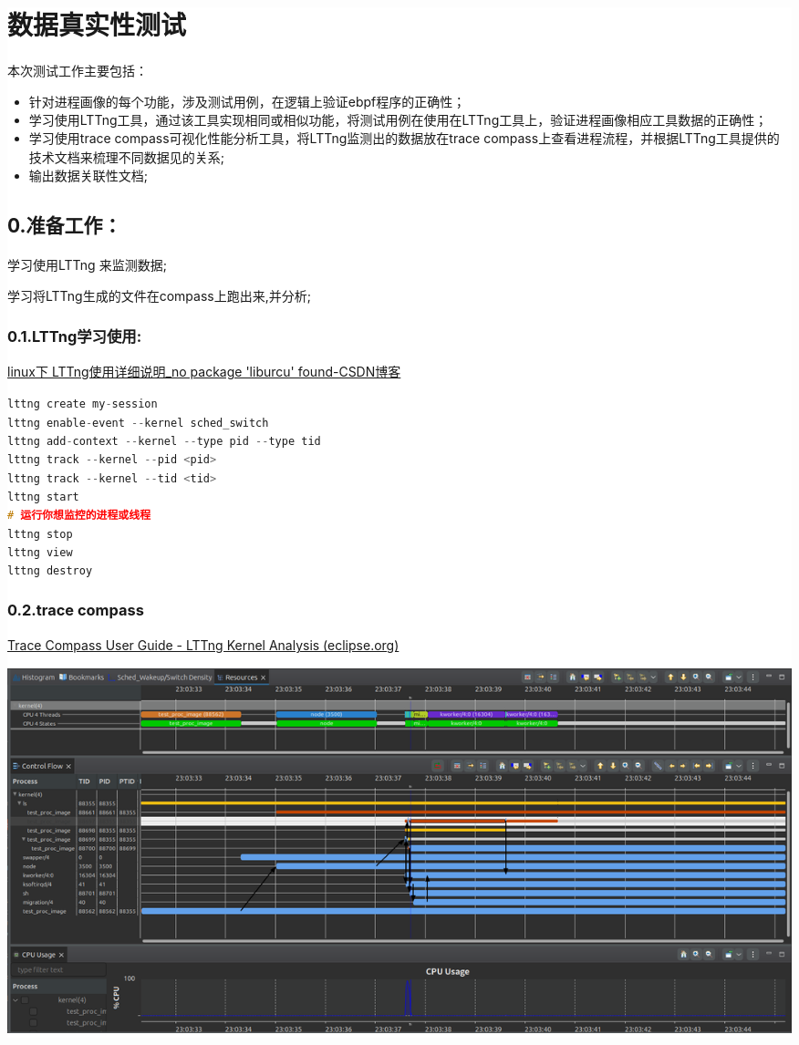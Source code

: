 # 数据真实性测试

本次测试工作主要包括：

* 针对进程画像的每个功能，涉及测试用例，在逻辑上验证ebpf程序的正确性；
* 学习使用LTTng工具，通过该工具实现相同或相似功能，将测试用例在使用在LTTng工具上，验证进程画像相应工具数据的正确性；
* 学习使用trace compass可视化性能分析工具，将LTTng监测出的数据放在trace compass上查看进程流程，并根据LTTng工具提供的技术文档来梳理不同数据见的关系;
* 输出数据关联性文档;

## 0.准备工作：

学习使用LTTng 来监测数据;

学习将LTTng生成的文件在compass上跑出来,并分析;

### 0.1.LTTng学习使用:

[linux下 LTTng使用详细说明_no package 'liburcu' found-CSDN博客](https://blog.csdn.net/mao_hui_fei/article/details/120654095)

```c
lttng create my-session
lttng enable-event --kernel sched_switch
lttng add-context --kernel --type pid --type tid
lttng track --kernel --pid <pid>
lttng track --kernel --tid <tid>
lttng start
# 运行你想监控的进程或线程
lttng stop
lttng view
lttng destroy
```

### 0.2.trace compass

[Trace Compass User Guide - LTTng Kernel Analysis (eclipse.org)](https://archive.eclipse.org/tracecompass/doc/stable/org.eclipse.tracecompass.doc.user/LTTng-Kernel-Analysis.html#Control_Flow_View)

![1720660193068](./images/1720660193068.png)
